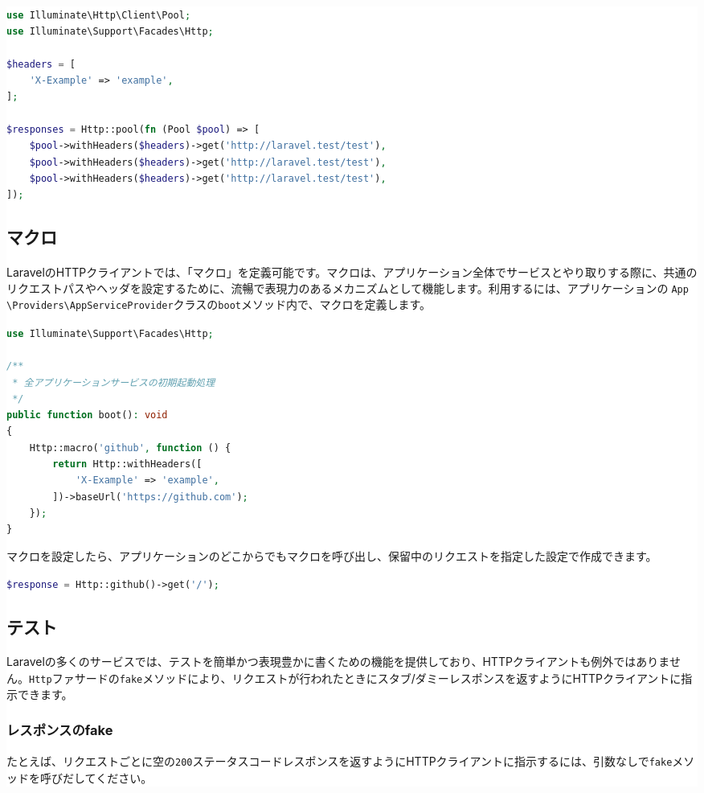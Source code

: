 ```php
use Illuminate\Http\Client\Pool;
use Illuminate\Support\Facades\Http;

$headers = [
    'X-Example' => 'example',
];

$responses = Http::pool(fn (Pool $pool) => [
    $pool->withHeaders($headers)->get('http://laravel.test/test'),
    $pool->withHeaders($headers)->get('http://laravel.test/test'),
    $pool->withHeaders($headers)->get('http://laravel.test/test'),
]);
```

<a name="macros"></a>
## マクロ

LaravelのHTTPクライアントでは、「マクロ」を定義可能です。マクロは、アプリケーション全体でサービスとやり取りする際に、共通のリクエストパスやヘッダを設定するために、流暢で表現力のあるメカニズムとして機能します。利用するには、アプリケーションの `App\Providers\AppServiceProvider`クラスの`boot`メソッド内で、マクロを定義します。

```php
use Illuminate\Support\Facades\Http;

/**
 * 全アプリケーションサービスの初期起動処理
 */
public function boot(): void
{
    Http::macro('github', function () {
        return Http::withHeaders([
            'X-Example' => 'example',
        ])->baseUrl('https://github.com');
    });
}
```

マクロを設定したら、アプリケーションのどこからでもマクロを呼び出し、保留中のリクエストを指定した設定で作成できます。

```php
$response = Http::github()->get('/');
```

<a name="testing"></a>
## テスト

Laravelの多くのサービスでは、テストを簡単かつ表現豊かに書くための機能を提供しており、HTTPクライアントも例外ではありません。`Http`ファサードの`fake`メソッドにより、リクエストが行われたときにスタブ/ダミーレスポンスを返すようにHTTPクライアントに指示できます。

<a name="faking-responses"></a>
### レスポンスのfake

たとえば、リクエストごとに空の`200`ステータスコードレスポンスを返すようにHTTPクライアントに指示するには、引数なしで`fake`メソッドを呼びだしてください。
